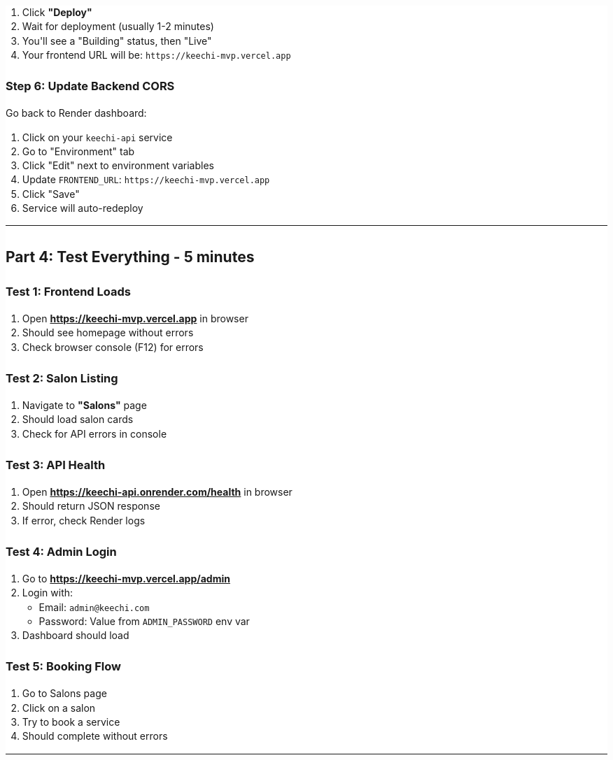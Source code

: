 1. Click **"Deploy"**
2. Wait for deployment (usually 1-2 minutes)
3. You'll see a "Building" status, then "Live"
4. Your frontend URL will be: `https://keechi-mvp.vercel.app`

### Step 6: Update Backend CORS

Go back to Render dashboard:

1. Click on your `keechi-api` service
2. Go to "Environment" tab
3. Click "Edit" next to environment variables
4. Update `FRONTEND_URL`: `https://keechi-mvp.vercel.app`
5. Click "Save"
6. Service will auto-redeploy

---

## Part 4: Test Everything - 5 minutes

### Test 1: Frontend Loads

1. Open **https://keechi-mvp.vercel.app** in browser
2. Should see homepage without errors
3. Check browser console (F12) for errors

### Test 2: Salon Listing

1. Navigate to **"Salons"** page
2. Should load salon cards
3. Check for API errors in console

### Test 3: API Health

1. Open **https://keechi-api.onrender.com/health** in browser
2. Should return JSON response
3. If error, check Render logs

### Test 4: Admin Login

1. Go to **https://keechi-mvp.vercel.app/admin**
2. Login with:
   - Email: `admin@keechi.com`
   - Password: Value from `ADMIN_PASSWORD` env var
3. Dashboard should load

### Test 5: Booking Flow

1. Go to Salons page
2. Click on a salon
3. Try to book a service
4. Should complete without errors

---